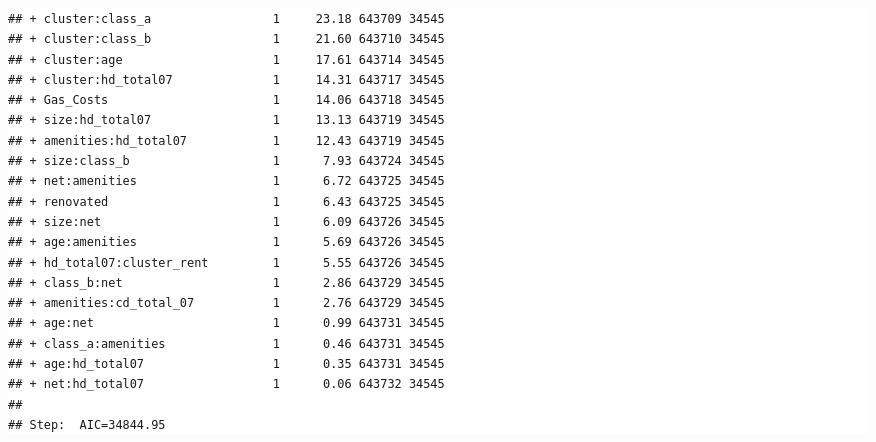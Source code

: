     ## + cluster:class_a                 1     23.18 643709 34545
    ## + cluster:class_b                 1     21.60 643710 34545
    ## + cluster:age                     1     17.61 643714 34545
    ## + cluster:hd_total07              1     14.31 643717 34545
    ## + Gas_Costs                       1     14.06 643718 34545
    ## + size:hd_total07                 1     13.13 643719 34545
    ## + amenities:hd_total07            1     12.43 643719 34545
    ## + size:class_b                    1      7.93 643724 34545
    ## + net:amenities                   1      6.72 643725 34545
    ## + renovated                       1      6.43 643725 34545
    ## + size:net                        1      6.09 643726 34545
    ## + age:amenities                   1      5.69 643726 34545
    ## + hd_total07:cluster_rent         1      5.55 643726 34545
    ## + class_b:net                     1      2.86 643729 34545
    ## + amenities:cd_total_07           1      2.76 643729 34545
    ## + age:net                         1      0.99 643731 34545
    ## + class_a:amenities               1      0.46 643731 34545
    ## + age:hd_total07                  1      0.35 643731 34545
    ## + net:hd_total07                  1      0.06 643732 34545
    ## 
    ## Step:  AIC=34844.95